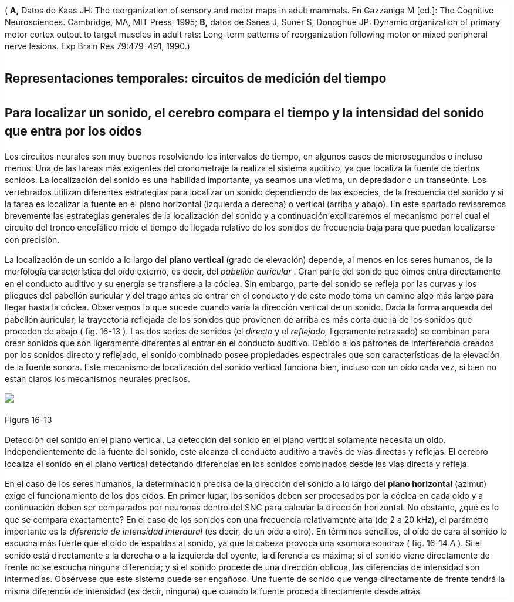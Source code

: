 ( **A,** Datos de Kaas JH: The reorganization of sensory and motor maps in adult mammals. En Gazzaniga M [ed.]: The Cognitive Neurosciences. Cambridge, MA, MIT Press, 1995; **B,** datos de Sanes J, Suner S, Donoghue JP: Dynamic organization of primary motor cortex output to target muscles in adult rats: Long-term patterns of reorganization following motor or mixed peripheral nerve lesions. Exp Brain Res 79:479–491, 1990.)

## Representaciones temporales: circuitos de medición del tiempo

## Para localizar un sonido, el cerebro compara el tiempo y la intensidad del sonido que entra por los oídos

Los circuitos neurales son muy buenos resolviendo los intervalos de tiempo, en algunos casos de microsegundos o incluso menos. Una de las tareas más exigentes del cronometraje la realiza el sistema auditivo, ya que localiza la fuente de ciertos sonidos. La localización del sonido es una habilidad importante, ya seamos una víctima, un depredador o un transeúnte. Los vertebrados utilizan diferentes estrategias para localizar un sonido dependiendo de las especies, de la frecuencia del sonido y si la tarea es localizar la fuente en el plano horizontal (izquierda a derecha) o vertical (arriba y abajo). En este apartado revisaremos brevemente las estrategias generales de la localización del sonido y a continuación explicaremos el mecanismo por el cual el circuito del tronco encefálico mide el tiempo de llegada relativo de los sonidos de frecuencia baja para que puedan localizarse con precisión.

La localización de un sonido a lo largo del **plano vertical** (grado de elevación) depende, al menos en los seres humanos, de la morfología característica del oído externo, es decir, del _pabellón auricular_ . Gran parte del sonido que oímos entra directamente en el conducto auditivo y su energía se transfiere a la cóclea. Sin embargo, parte del sonido se refleja por las curvas y los pliegues del pabellón auricular y del trago antes de entrar en el conducto y de este modo toma un camino algo más largo para llegar hasta la cóclea. Observemos lo que sucede cuando varía la dirección vertical de un sonido. Dada la forma arqueada del pabellón auricular, la trayectoria reflejada de los sonidos que provienen de arriba es más corta que la de los sonidos que proceden de abajo ( fig. 16-13 ). Las dos series de sonidos (el _directo_ y el _reflejado,_ ligeramente retrasado) se combinan para crear sonidos que son ligeramente diferentes al entrar en el conducto auditivo. Debido a los patrones de interferencia creados por los sonidos directo y reflejado, el sonido combinado posee propiedades espectrales que son características de la elevación de la fuente sonora. Este mecanismo de localización del sonido vertical funciona bien, incluso con un oído cada vez, si bien no están claros los mecanismos neurales precisos.

![](https://www.clinicalkey.com/student/api/content/imageByEntitlement/3-s2.0-B9788491131250000168-f16-13-9788491131250)

Figura 16-13

Detección del sonido en el plano vertical. La detección del sonido en el plano vertical solamente necesita un oído. Independientemente de la fuente del sonido, este alcanza el conducto auditivo a través de vías directas y reflejas. El cerebro localiza el sonido en el plano vertical detectando diferencias en los sonidos combinados desde las vías directa y refleja.

En el caso de los seres humanos, la determinación precisa de la dirección del sonido a lo largo del **plano horizontal** (azimut) exige el funcionamiento de los dos oídos. En primer lugar, los sonidos deben ser procesados por la cóclea en cada oído y a continuación deben ser comparados por neuronas dentro del SNC para calcular la dirección horizontal. No obstante, ¿qué es lo que se compara exactamente? En el caso de los sonidos con una frecuencia relativamente alta (de 2 a 20 kHz), el parámetro importante es la _diferencia de intensidad interaural_ (es decir, de un oído a otro). En términos sencillos, el oído de cara al sonido lo escucha más fuerte que el oído de espaldas al sonido, ya que la cabeza provoca una «sombra sonora» ( fig. 16-14 _A_ ). Si el sonido está directamente a la derecha o a la izquierda del oyente, la diferencia es máxima; si el sonido viene directamente de frente no se escucha ninguna diferencia; y si el sonido procede de una dirección oblicua, las diferencias de intensidad son intermedias. Obsérvese que este sistema puede ser engañoso. Una fuente de sonido que venga directamente de frente tendrá la misma diferencia de intensidad (es decir, ninguna) que cuando la fuente proceda directamente desde atrás.
